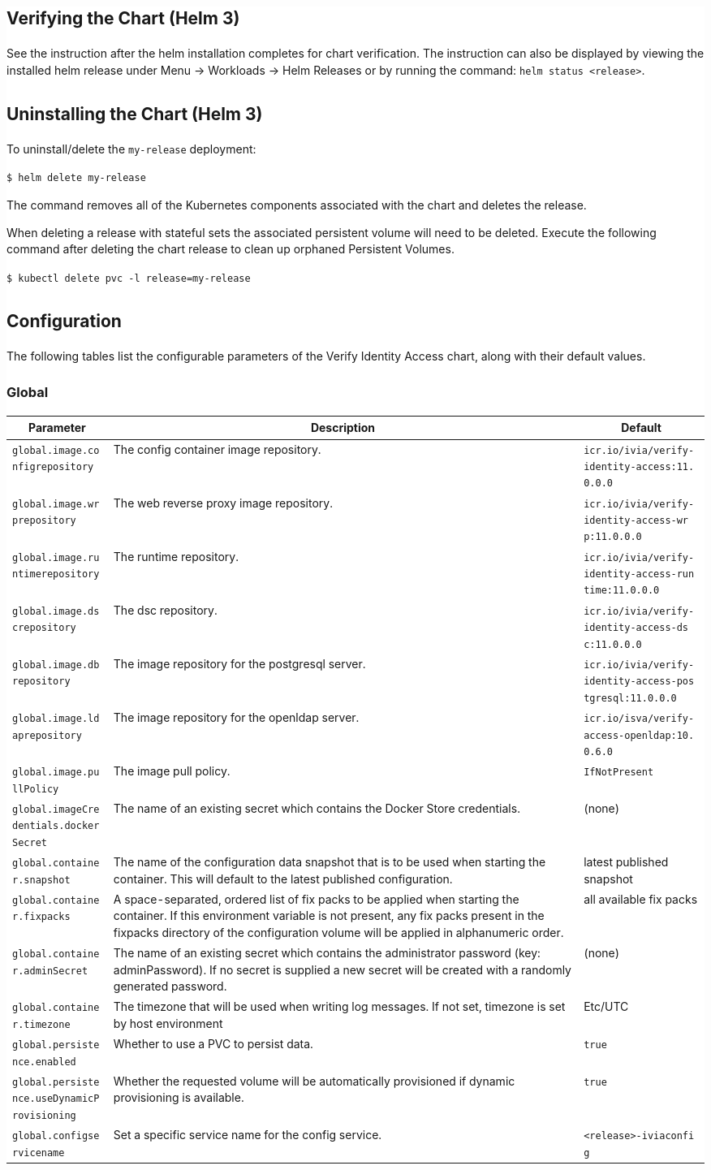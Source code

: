 ## Verifying the Chart (Helm 3)

See the instruction after the helm installation completes for chart verification. The instruction can also be displayed by viewing the installed helm release under Menu -> Workloads -> Helm Releases or by running the command: `helm status <release>`.

## Uninstalling the Chart (Helm 3)

To uninstall/delete the `my-release` deployment:

```bash
$ helm delete my-release
```

The command removes all of the Kubernetes components associated with the chart and deletes the release.

When deleting a release with stateful sets the associated persistent volume will need to be deleted.  Execute the following command after deleting the chart release to clean up orphaned Persistent Volumes.

```console
$ kubectl delete pvc -l release=my-release
```

## Configuration
The following tables list the configurable parameters of the Verify Identity Access chart, along with their default values.

### Global

| Parameter | Description | Default |
| --------- | ----------- | ------- |
| `global.image.configrepository` | The config container image repository. | `icr.io/ivia/verify-identity-access:11.0.0.0` |
| `global.image.wrprepository` | The web reverse proxy image repository. | `icr.io/ivia/verify-identity-access-wrp:11.0.0.0` |
| `global.image.runtimerepository` | The runtime repository. | `icr.io/ivia/verify-identity-access-runtime:11.0.0.0` |
| `global.image.dscrepository` | The dsc repository. | `icr.io/ivia/verify-identity-access-dsc:11.0.0.0` |
| `global.image.dbrepository` | The image repository for the postgresql server. | `icr.io/ivia/verify-identity-access-postgresql:11.0.0.0` |
| `global.image.ldaprepository` | The image repository for the openldap server. | `icr.io/isva/verify-access-openldap:10.0.6.0` |
| `global.image.pullPolicy` | The image pull policy. | `IfNotPresent` |
| `global.imageCredentials.dockerSecret` | The name of an existing secret which contains the Docker Store credentials. | (none) |
| `global.container.snapshot` | The name of the configuration data snapshot that is to be used when starting the container. This will default to the latest published configuration.| latest published snapshot
| `global.container.fixpacks` | A space-separated, ordered list of fix packs to be applied when starting the container. If this environment variable is not present, any fix packs present in the fixpacks directory of the configuration volume will be applied in alphanumeric order. | all available fix packs
| `global.container.adminSecret` | The name of an existing secret which contains the administrator password (key: adminPassword). If no secret is supplied a new secret will be created with a randomly generated password.| (none) |
| `global.container.timezone` | The timezone that will be used when writing log messages.  If not set, timezone is set by host environment | Etc/UTC
| `global.persistence.enabled` | Whether to use a PVC to persist data. | `true` |
| `global.persistence.useDynamicProvisioning` | Whether the requested volume will be automatically provisioned if dynamic provisioning is available. | `true` |
| `global.configservicename` | Set a specific service name for the config service.  | `<release>-iviaconfig` |
